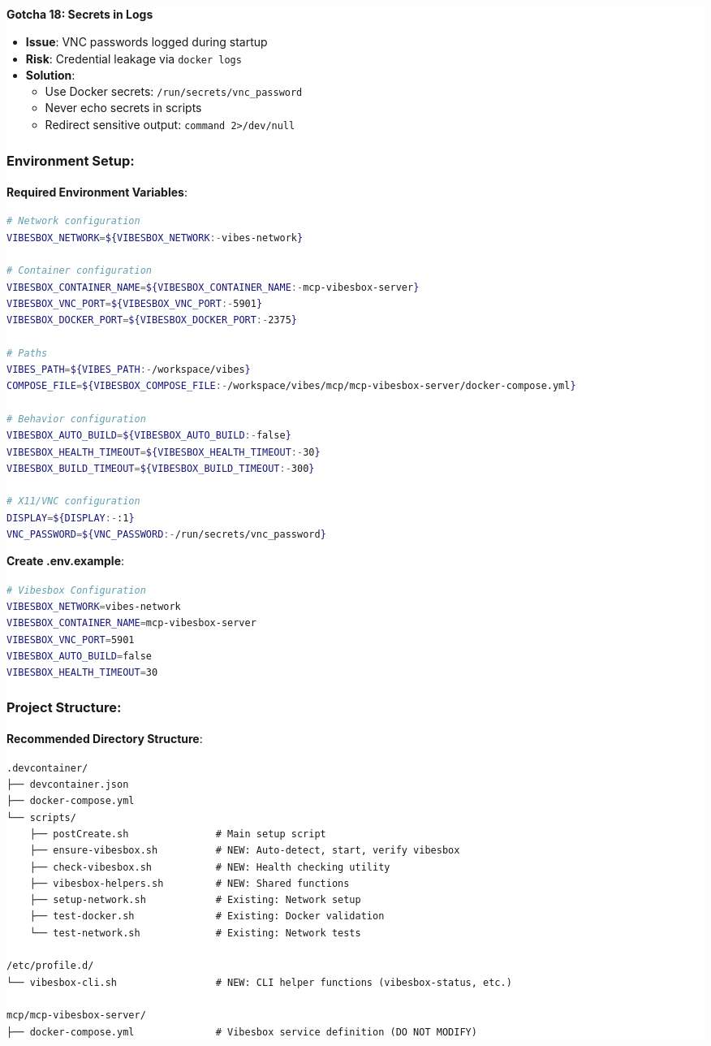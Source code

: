 **Gotcha 18: Secrets in Logs**
- **Issue**: VNC passwords logged during startup
- **Risk**: Credential leakage via `docker logs`
- **Solution**:
  - Use Docker secrets: `/run/secrets/vnc_password`
  - Never echo secrets in scripts
  - Redirect sensitive output: `command 2>/dev/null`

### Environment Setup:

**Required Environment Variables**:
```bash
# Network configuration
VIBESBOX_NETWORK=${VIBESBOX_NETWORK:-vibes-network}

# Container configuration
VIBESBOX_CONTAINER_NAME=${VIBESBOX_CONTAINER_NAME:-mcp-vibesbox-server}
VIBESBOX_VNC_PORT=${VIBESBOX_VNC_PORT:-5901}
VIBESBOX_DOCKER_PORT=${VIBESBOX_DOCKER_PORT:-2375}

# Paths
VIBES_PATH=${VIBES_PATH:-/workspace/vibes}
COMPOSE_FILE=${VIBESBOX_COMPOSE_FILE:-/workspace/vibes/mcp/mcp-vibesbox-server/docker-compose.yml}

# Behavior configuration
VIBESBOX_AUTO_BUILD=${VIBESBOX_AUTO_BUILD:-false}
VIBESBOX_HEALTH_TIMEOUT=${VIBESBOX_HEALTH_TIMEOUT:-30}
VIBESBOX_BUILD_TIMEOUT=${VIBESBOX_BUILD_TIMEOUT:-300}

# X11/VNC configuration
DISPLAY=${DISPLAY:-:1}
VNC_PASSWORD=${VNC_PASSWORD:-/run/secrets/vnc_password}
```

**Create .env.example**:
```bash
# Vibesbox Configuration
VIBESBOX_NETWORK=vibes-network
VIBESBOX_CONTAINER_NAME=mcp-vibesbox-server
VIBESBOX_VNC_PORT=5901
VIBESBOX_AUTO_BUILD=false
VIBESBOX_HEALTH_TIMEOUT=30
```

### Project Structure:

**Recommended Directory Structure**:
```
.devcontainer/
├── devcontainer.json
├── docker-compose.yml
└── scripts/
    ├── postCreate.sh               # Main setup script
    ├── ensure-vibesbox.sh          # NEW: Auto-detect, start, verify vibesbox
    ├── check-vibesbox.sh           # NEW: Health checking utility
    ├── vibesbox-helpers.sh         # NEW: Shared functions
    ├── setup-network.sh            # Existing: Network setup
    ├── test-docker.sh              # Existing: Docker validation
    └── test-network.sh             # Existing: Network tests

/etc/profile.d/
└── vibesbox-cli.sh                 # NEW: CLI helper functions (vibesbox-status, etc.)

mcp/mcp-vibesbox-server/
├── docker-compose.yml              # Vibesbox service definition (DO NOT MODIFY)
```
